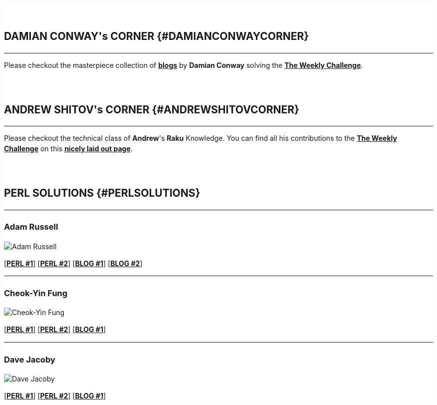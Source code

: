 <br>

## DAMIAN CONWAY's CORNER {#DAMIANCONWAYCORNER}
***

Please checkout the masterpiece collection of [**blogs**](/blog/damian-corner) by **Damian Conway** solving the **[The Weekly Challenge](/challenges)**.

<br>

## ANDREW SHITOV's CORNER {#ANDREWSHITOVCORNER}
***

Please checkout the technical class of **Andrew**'s **Raku** Knowledge. You can find all his contributions to the **[The Weekly Challenge](/challenges)** on this [**nicely laid out page**](https://andrewshitov.com/raku-challenges-index/).

<br>

## PERL SOLUTIONS {#PERLSOLUTIONS}

***

### Adam Russell
![Adam Russell](/images/team/adam_russell.jpg)

[[**PERL #1**](https://github.com/manwar/perlweeklychallenge-club/blob/master/challenge-156/adam-russell/perl/ch-1.pl)]
[[**PERL #2**](https://github.com/manwar/perlweeklychallenge-club/blob/master/challenge-156/adam-russell/perl/ch-2.pl)]
[[**BLOG #1**](http://www.rabbitfarm.com/cgi-bin/blosxom/perl/2022/03/20)]
[[**BLOG #2**](http://www.rabbitfarm.com/cgi-bin/blosxom/prolog/2022/03/20)]

***

### Cheok-Yin Fung
![Cheok-Yin Fung](/images/team/cheok-yin-fung.jpg)

[[**PERL #1**](https://github.com/manwar/perlweeklychallenge-club/blob/master/challenge-156/cheok-yin-fung/perl/ch-1.pl)]
[[**PERL #2**](https://github.com/manwar/perlweeklychallenge-club/blob/master/challenge-156/cheok-yin-fung/perl/ch-2.pl)]
[[**BLOG #1**](https://E7-87-83.github.io/coding/challenge_156.html)]

***

### Dave Jacoby
![Dave Jacoby](/images/team/dave_jacoby.jpg)

[[**PERL #1**](https://github.com/manwar/perlweeklychallenge-club/blob/master/challenge-156/dave-jacoby/perl/ch-1.pl)]
[[**PERL #2**](https://github.com/manwar/perlweeklychallenge-club/blob/master/challenge-156/dave-jacoby/perl/ch-2.pl)]
[[**BLOG #1**](https://jacoby.github.io/2022/03/14/pernicious-and-weird-are-the-numbers-we-two-can-share-weekly-challenge-156.html)]
